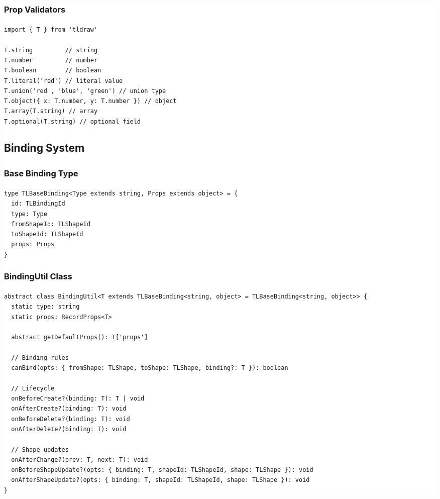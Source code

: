 ### Prop Validators
```tsx
import { T } from 'tldraw'

T.string         // string
T.number         // number  
T.boolean        // boolean
T.literal('red') // literal value
T.union('red', 'blue', 'green') // union type
T.object({ x: T.number, y: T.number }) // object
T.array(T.string) // array
T.optional(T.string) // optional field
```

## Binding System

### Base Binding Type
```tsx
type TLBaseBinding<Type extends string, Props extends object> = {
  id: TLBindingId
  type: Type
  fromShapeId: TLShapeId
  toShapeId: TLShapeId
  props: Props
}
```

### BindingUtil Class
```tsx
abstract class BindingUtil<T extends TLBaseBinding<string, object> = TLBaseBinding<string, object>> {
  static type: string
  static props: RecordProps<T>
  
  abstract getDefaultProps(): T['props']
  
  // Binding rules
  canBind(opts: { fromShape: TLShape, toShape: TLShape, binding?: T }): boolean
  
  // Lifecycle
  onBeforeCreate?(binding: T): T | void
  onAfterCreate?(binding: T): void
  onBeforeDelete?(binding: T): void
  onAfterDelete?(binding: T): void
  
  // Shape updates
  onAfterChange?(prev: T, next: T): void
  onBeforeShapeUpdate?(opts: { binding: T, shapeId: TLShapeId, shape: TLShape }): void
  onAfterShapeUpdate?(opts: { binding: T, shapeId: TLShapeId, shape: TLShape }): void
}
```
